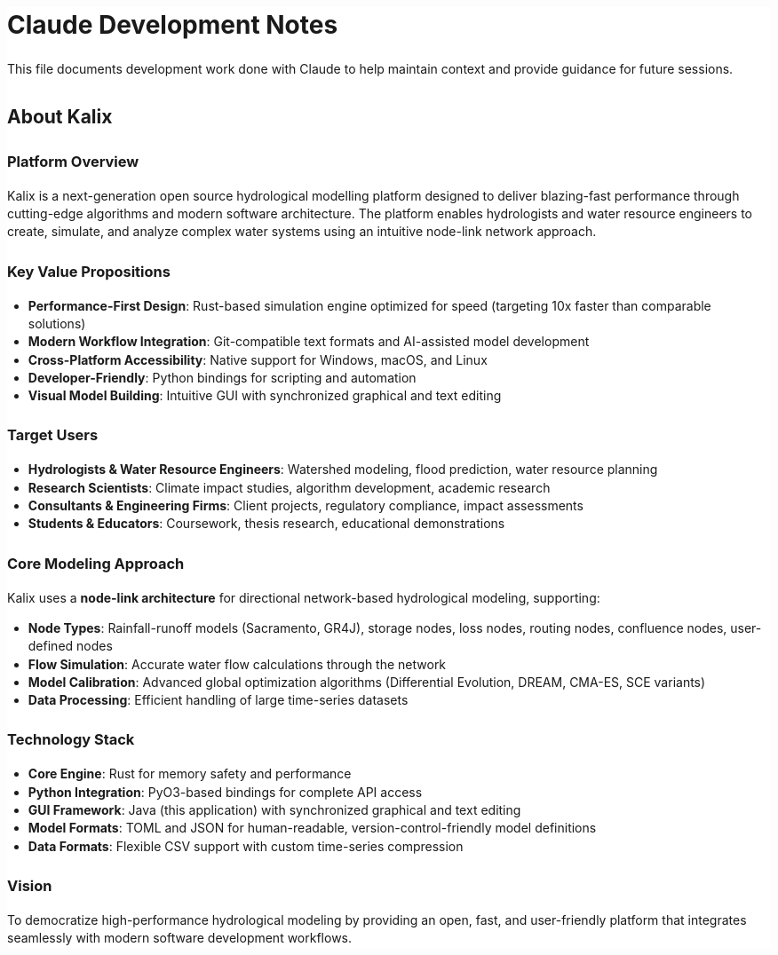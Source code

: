 # Claude Development Notes

This file documents development work done with Claude to help maintain context and provide guidance for future sessions.

## About Kalix

### Platform Overview
Kalix is a next-generation open source hydrological modelling platform designed to deliver blazing-fast performance through cutting-edge algorithms and modern software architecture. The platform enables hydrologists and water resource engineers to create, simulate, and analyze complex water systems using an intuitive node-link network approach.

### Key Value Propositions
- **Performance-First Design**: Rust-based simulation engine optimized for speed (targeting 10x faster than comparable solutions)
- **Modern Workflow Integration**: Git-compatible text formats and AI-assisted model development
- **Cross-Platform Accessibility**: Native support for Windows, macOS, and Linux
- **Developer-Friendly**: Python bindings for scripting and automation
- **Visual Model Building**: Intuitive GUI with synchronized graphical and text editing

### Target Users
- **Hydrologists & Water Resource Engineers**: Watershed modeling, flood prediction, water resource planning
- **Research Scientists**: Climate impact studies, algorithm development, academic research
- **Consultants & Engineering Firms**: Client projects, regulatory compliance, impact assessments
- **Students & Educators**: Coursework, thesis research, educational demonstrations

### Core Modeling Approach
Kalix uses a **node-link architecture** for directional network-based hydrological modeling, supporting:
- **Node Types**: Rainfall-runoff models (Sacramento, GR4J), storage nodes, loss nodes, routing nodes, confluence nodes, user-defined nodes
- **Flow Simulation**: Accurate water flow calculations through the network
- **Model Calibration**: Advanced global optimization algorithms (Differential Evolution, DREAM, CMA-ES, SCE variants)
- **Data Processing**: Efficient handling of large time-series datasets

### Technology Stack
- **Core Engine**: Rust for memory safety and performance
- **Python Integration**: PyO3-based bindings for complete API access
- **GUI Framework**: Java (this application) with synchronized graphical and text editing
- **Model Formats**: TOML and JSON for human-readable, version-control-friendly model definitions
- **Data Formats**: Flexible CSV support with custom time-series compression

### Vision
To democratize high-performance hydrological modeling by providing an open, fast, and user-friendly platform that integrates seamlessly with modern software development workflows.
